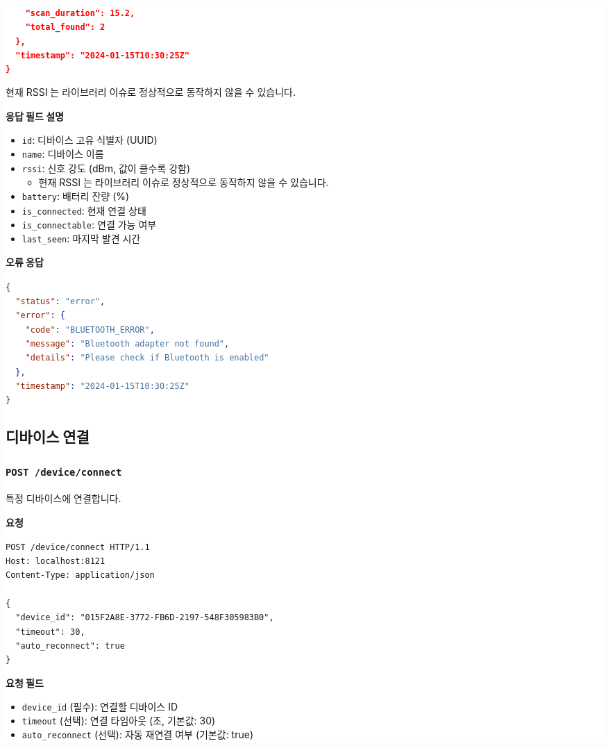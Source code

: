 ```json
    "scan_duration": 15.2,
    "total_found": 2
  },
  "timestamp": "2024-01-15T10:30:25Z"
}
```
   현재 RSSI 는 라이브러리 이슈로 정상적으로 동작하지 않을 수 있습니다.
  
**응답 필드 설명**
- `id`: 디바이스 고유 식별자 (UUID)
- `name`: 디바이스 이름
- `rssi`: 신호 강도 (dBm, 값이 클수록 강함)
   - 현재 RSSI 는 라이브러리 이슈로 정상적으로 동작하지 않을 수 있습니다.
- `battery`: 배터리 잔량 (%)
- `is_connected`: 현재 연결 상태
- `is_connectable`: 연결 가능 여부
- `last_seen`: 마지막 발견 시간

**오류 응답**
```json
{
  "status": "error",
  "error": {
    "code": "BLUETOOTH_ERROR",
    "message": "Bluetooth adapter not found",
    "details": "Please check if Bluetooth is enabled"
  },
  "timestamp": "2024-01-15T10:30:25Z"
}
```

## 디바이스 연결

### `POST /device/connect`

특정 디바이스에 연결합니다.

**요청**
```http
POST /device/connect HTTP/1.1
Host: localhost:8121
Content-Type: application/json

{
  "device_id": "015F2A8E-3772-FB6D-2197-548F305983B0",
  "timeout": 30,
  "auto_reconnect": true
}
```

**요청 필드**
- `device_id` (필수): 연결할 디바이스 ID
- `timeout` (선택): 연결 타임아웃 (초, 기본값: 30)
- `auto_reconnect` (선택): 자동 재연결 여부 (기본값: true)
